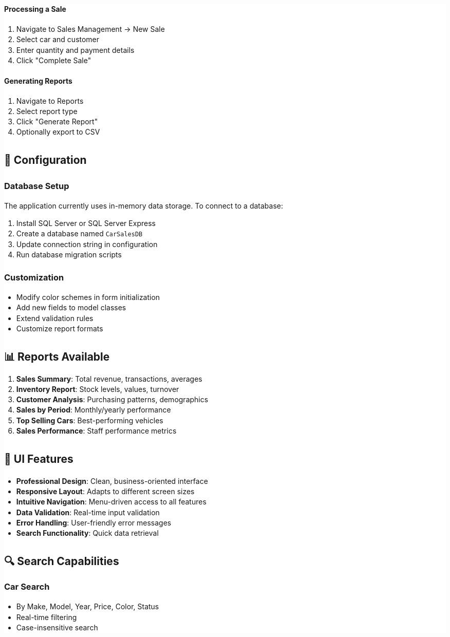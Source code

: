 #### Processing a Sale
1. Navigate to Sales Management → New Sale
2. Select car and customer
3. Enter quantity and payment details
4. Click "Complete Sale"

#### Generating Reports
1. Navigate to Reports
2. Select report type
3. Click "Generate Report"
4. Optionally export to CSV

## 🔧 Configuration

### Database Setup
The application currently uses in-memory data storage. To connect to a database:

1. Install SQL Server or SQL Server Express
2. Create a database named `CarSalesDB`
3. Update connection string in configuration
4. Run database migration scripts

### Customization
- Modify color schemes in form initialization
- Add new fields to model classes
- Extend validation rules
- Customize report formats

## 📊 Reports Available

1. **Sales Summary**: Total revenue, transactions, averages
2. **Inventory Report**: Stock levels, values, turnover
3. **Customer Analysis**: Purchasing patterns, demographics
4. **Sales by Period**: Monthly/yearly performance
5. **Top Selling Cars**: Best-performing vehicles
6. **Sales Performance**: Staff performance metrics

## 🎨 UI Features

- **Professional Design**: Clean, business-oriented interface
- **Responsive Layout**: Adapts to different screen sizes
- **Intuitive Navigation**: Menu-driven access to all features
- **Data Validation**: Real-time input validation
- **Error Handling**: User-friendly error messages
- **Search Functionality**: Quick data retrieval

## 🔍 Search Capabilities

### Car Search
- By Make, Model, Year, Price, Color, Status
- Real-time filtering
- Case-insensitive search
